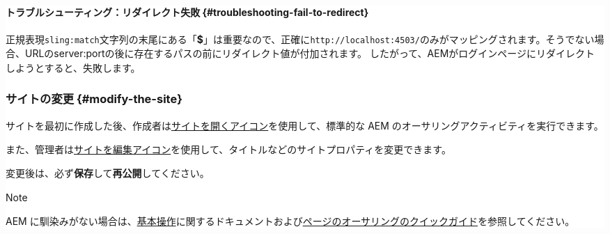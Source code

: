 #### トラブルシューティング：リダイレクト失敗 {#troubleshooting-fail-to-redirect}

正規表現`sling:match`文字列の末尾にある「**$**」は重要なので、正確に`http://localhost:4503/`のみがマッピングされます。そうでない場合、URLのserver:portの後に存在するパスの前にリダイレクト値が付加されます。 したがって、AEMがログインページにリダイレクトしようとすると、失敗します。

### サイトの変更 {#modify-the-site}

サイトを最初に作成した後、作成者は[サイトを開くアイコン](sites-console.md#authoring-site-content)を使用して、標準的な AEM のオーサリングアクティビティを実行できます。

また、管理者は[サイトを編集アイコン](sites-console.md#modifying-site-properties)を使用して、タイトルなどのサイトプロパティを変更できます。

変更後は、必ず&#x200B;**保存**&#x200B;して&#x200B;**再公開**&#x200B;してください。

>[!NOTE]
>
>AEM に馴染みがない場合は、[基本操作](../../help/sites-authoring/basic-handling.md)に関するドキュメントおよび[ページのオーサリングのクイックガイド](../../help/sites-authoring/qg-page-authoring.md)を参照してください。
